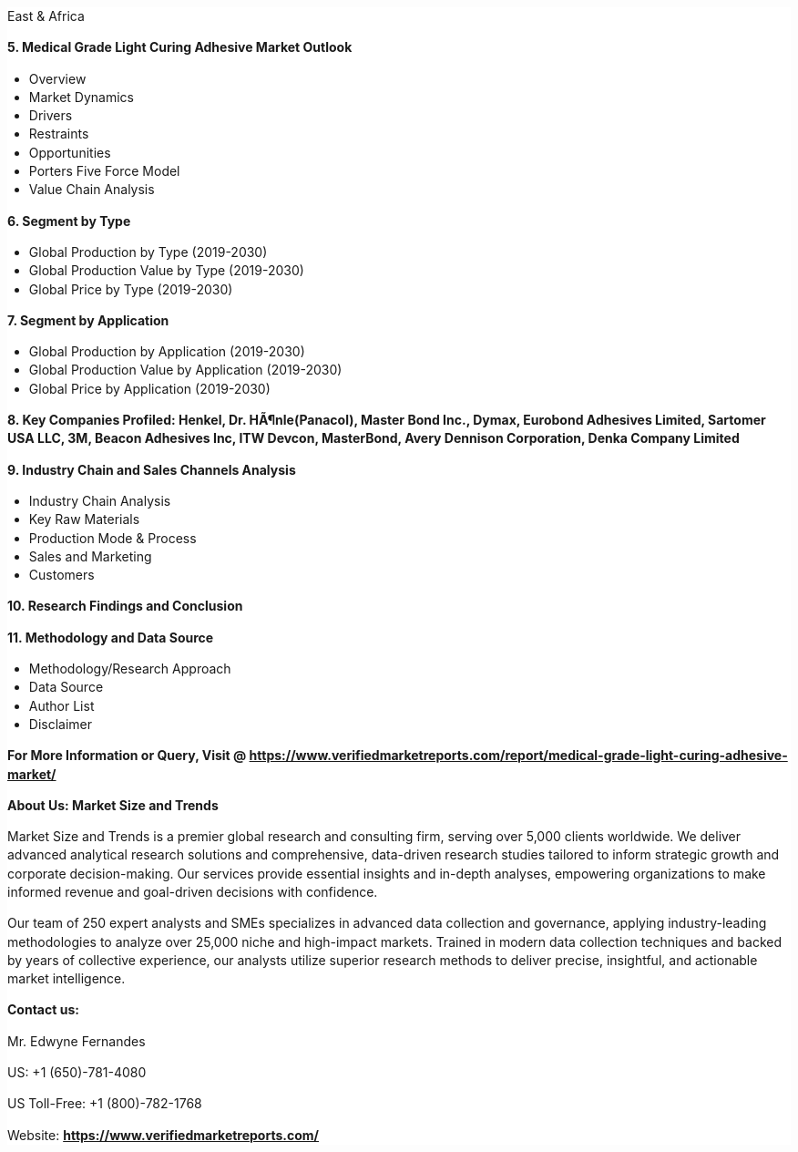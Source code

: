 East &amp; Africa</li></ul><p><strong>5. Medical Grade Light Curing Adhesive Market Outlook</strong></p><ul><li>Overview</li><li>Market Dynamics</li><li>Drivers</li><li>Restraints</li><li>Opportunities</li><li>Porters Five Force Model</li><li>Value Chain Analysis&nbsp;</li></ul><p><strong>6. Segment by Type</strong></p><ul><li>Global Production by Type (2019-2030)</li><li>Global Production Value by Type (2019-2030)</li><li>Global Price by Type (2019-2030)</li></ul><p><strong>7. Segment by Application</strong></p><ul><li>Global Production by Application (2019-2030)</li><li>Global Production Value by Application (2019-2030)</li><li>Global Price by Application (2019-2030)</li></ul><p><strong>8. Key Companies Profiled: Henkel, Dr. HÃ¶nle(Panacol), Master Bond Inc., Dymax, Eurobond Adhesives Limited, Sartomer USA LLC, 3M, Beacon Adhesives Inc, ITW Devcon, MasterBond, Avery Dennison Corporation, Denka Company Limited</strong></p><p><strong>9. Industry Chain and Sales Channels Analysis</strong></p><ul><li>Industry Chain Analysis</li><li>Key Raw Materials</li><li>Production Mode &amp; Process</li><li>Sales and Marketing</li><li>Customers</li></ul><p><strong>10. Research Findings and Conclusion</strong></p><p><strong>11. Methodology and Data Source</strong></p><ul><li>Methodology/Research Approach</li><li>Data Source</li><li>Author List</li><li>Disclaimer</li></ul></p><p><strong>For More Information or Query, Visit @ <a href="https://www.verifiedmarketreports.com/report/medical-grade-light-curing-adhesive-market/">https://www.verifiedmarketreports.com/report/medical-grade-light-curing-adhesive-market/</a></strong></p><p><strong>About Us: Market Size and Trends</strong></p><p>Market Size and Trends is a premier global research and consulting firm, serving over 5,000 clients worldwide. We deliver advanced analytical research solutions and comprehensive, data-driven research studies tailored to inform strategic growth and corporate decision-making. Our services provide essential insights and in-depth analyses, empowering organizations to make informed revenue and goal-driven decisions with confidence.</p><p>Our team of 250 expert analysts and SMEs specializes in advanced data collection and governance, applying industry-leading methodologies to analyze over 25,000 niche and high-impact markets. Trained in modern data collection techniques and backed by years of collective experience, our analysts utilize superior research methods to deliver precise, insightful, and actionable market intelligence.</p><p><strong>Contact us:</strong></p><p>Mr. Edwyne Fernandes</p><p>US: +1 (650)-781-4080</p><p>US Toll-Free: +1 (800)-782-1768</p><p>Website: <strong><a href="https://www.verifiedmarketreports.com/">https://www.verifiedmarketreports.com/</a></strong></p>

